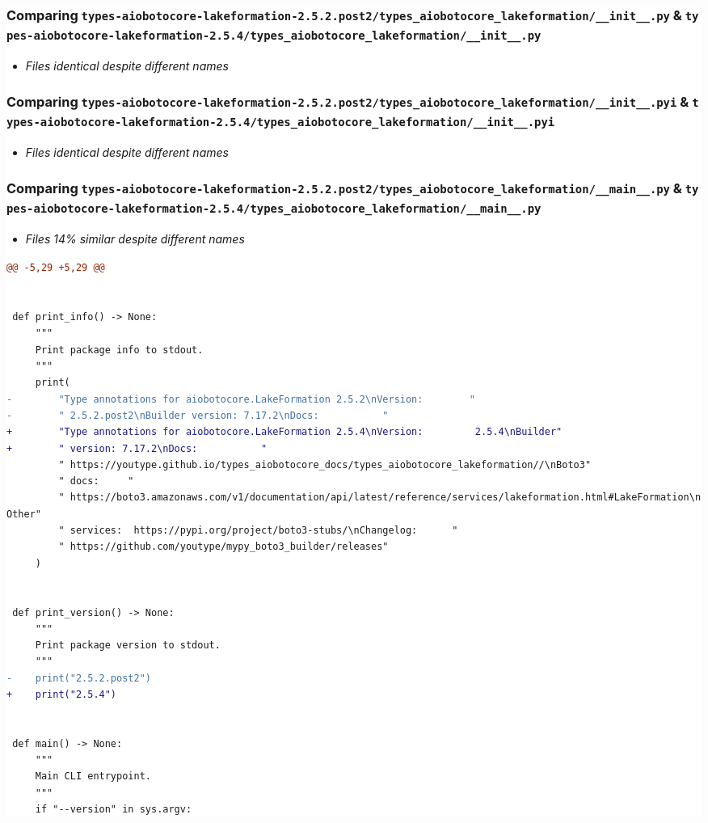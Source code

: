 ### Comparing `types-aiobotocore-lakeformation-2.5.2.post2/types_aiobotocore_lakeformation/__init__.py` & `types-aiobotocore-lakeformation-2.5.4/types_aiobotocore_lakeformation/__init__.py`

 * *Files identical despite different names*

### Comparing `types-aiobotocore-lakeformation-2.5.2.post2/types_aiobotocore_lakeformation/__init__.pyi` & `types-aiobotocore-lakeformation-2.5.4/types_aiobotocore_lakeformation/__init__.pyi`

 * *Files identical despite different names*

### Comparing `types-aiobotocore-lakeformation-2.5.2.post2/types_aiobotocore_lakeformation/__main__.py` & `types-aiobotocore-lakeformation-2.5.4/types_aiobotocore_lakeformation/__main__.py`

 * *Files 14% similar despite different names*

```diff
@@ -5,29 +5,29 @@
 
 
 def print_info() -> None:
     """
     Print package info to stdout.
     """
     print(
-        "Type annotations for aiobotocore.LakeFormation 2.5.2\nVersion:        "
-        " 2.5.2.post2\nBuilder version: 7.17.2\nDocs:           "
+        "Type annotations for aiobotocore.LakeFormation 2.5.4\nVersion:         2.5.4\nBuilder"
+        " version: 7.17.2\nDocs:           "
         " https://youtype.github.io/types_aiobotocore_docs/types_aiobotocore_lakeformation//\nBoto3"
         " docs:     "
         " https://boto3.amazonaws.com/v1/documentation/api/latest/reference/services/lakeformation.html#LakeFormation\nOther"
         " services:  https://pypi.org/project/boto3-stubs/\nChangelog:      "
         " https://github.com/youtype/mypy_boto3_builder/releases"
     )
 
 
 def print_version() -> None:
     """
     Print package version to stdout.
     """
-    print("2.5.2.post2")
+    print("2.5.4")
 
 
 def main() -> None:
     """
     Main CLI entrypoint.
     """
     if "--version" in sys.argv:
```
